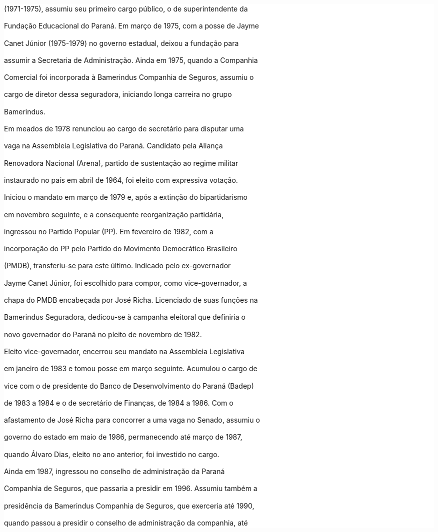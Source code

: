 (1971-1975), assumiu seu primeiro cargo público, o de superintendente da

Fundação Educacional do Paraná. Em março de 1975, com a posse de Jayme

Canet Júnior (1975-1979) no governo estadual, deixou a fundação para

assumir a Secretaria de Administração. Ainda em 1975, quando a Companhia

Comercial foi incorporada à Bamerindus Companhia de Seguros, assumiu o

cargo de diretor dessa seguradora, iniciando longa carreira no grupo

Bamerindus.



Em meados de 1978 renunciou ao cargo de secretário para disputar uma

vaga na Assembleia Legislativa do Paraná. Candidato pela Aliança

Renovadora Nacional (Arena), partido de sustentação ao regime militar

instaurado no país em abril de 1964, foi eleito com expressiva votação.

Iniciou o mandato em março de 1979 e, após a extinção do bipartidarismo

em novembro seguinte, e a consequente reorganização partidária,

ingressou no Partido Popular (PP). Em fevereiro de 1982, com a

incorporação do PP pelo Partido do Movimento Democrático Brasileiro

(PMDB), transferiu-se para este último. Indicado pelo ex-governador

Jayme Canet Júnior, foi escolhido para compor, como vice-governador, a

chapa do PMDB encabeçada por José Richa. Licenciado de suas funções na

Bamerindus Seguradora, dedicou-se à campanha eleitoral que definiria o

novo governador do Paraná no pleito de novembro de 1982.



Eleito vice-governador, encerrou seu mandato na Assembleia Legislativa

em janeiro de 1983 e tomou posse em março seguinte. Acumulou o cargo de

vice com o de presidente do Banco de Desenvolvimento do Paraná (Badep)

de 1983 a 1984 e o de secretário de Finanças, de 1984 a 1986. Com o

afastamento de José Richa para concorrer a uma vaga no Senado, assumiu o

governo do estado em maio de 1986, permanecendo até março de 1987,

quando Álvaro Dias, eleito no ano anterior, foi investido no cargo.



Ainda em 1987, ingressou no conselho de administração da Paraná

Companhia de Seguros, que passaria a presidir em 1996. Assumiu também a

presidência da Bamerindus Companhia de Seguros, que exerceria até 1990,

quando passou a presidir o conselho de administração da companhia, até
